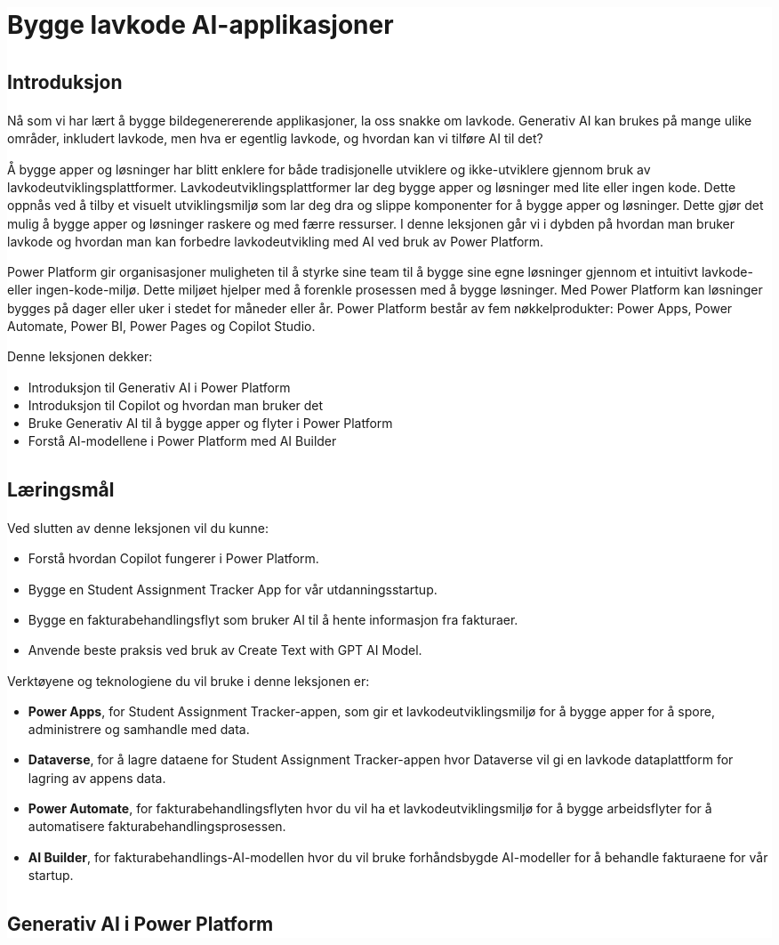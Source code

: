 
# Bygge lavkode AI-applikasjoner

## Introduksjon

Nå som vi har lært å bygge bildegenererende applikasjoner, la oss snakke om lavkode. Generativ AI kan brukes på mange ulike områder, inkludert lavkode, men hva er egentlig lavkode, og hvordan kan vi tilføre AI til det?

Å bygge apper og løsninger har blitt enklere for både tradisjonelle utviklere og ikke-utviklere gjennom bruk av lavkodeutviklingsplattformer. Lavkodeutviklingsplattformer lar deg bygge apper og løsninger med lite eller ingen kode. Dette oppnås ved å tilby et visuelt utviklingsmiljø som lar deg dra og slippe komponenter for å bygge apper og løsninger. Dette gjør det mulig å bygge apper og løsninger raskere og med færre ressurser. I denne leksjonen går vi i dybden på hvordan man bruker lavkode og hvordan man kan forbedre lavkodeutvikling med AI ved bruk av Power Platform.

Power Platform gir organisasjoner muligheten til å styrke sine team til å bygge sine egne løsninger gjennom et intuitivt lavkode- eller ingen-kode-miljø. Dette miljøet hjelper med å forenkle prosessen med å bygge løsninger. Med Power Platform kan løsninger bygges på dager eller uker i stedet for måneder eller år. Power Platform består av fem nøkkelprodukter: Power Apps, Power Automate, Power BI, Power Pages og Copilot Studio.

Denne leksjonen dekker:

- Introduksjon til Generativ AI i Power Platform
- Introduksjon til Copilot og hvordan man bruker det
- Bruke Generativ AI til å bygge apper og flyter i Power Platform
- Forstå AI-modellene i Power Platform med AI Builder

## Læringsmål

Ved slutten av denne leksjonen vil du kunne:

- Forstå hvordan Copilot fungerer i Power Platform.

- Bygge en Student Assignment Tracker App for vår utdanningsstartup.

- Bygge en fakturabehandlingsflyt som bruker AI til å hente informasjon fra fakturaer.

- Anvende beste praksis ved bruk av Create Text with GPT AI Model.

Verktøyene og teknologiene du vil bruke i denne leksjonen er:

- **Power Apps**, for Student Assignment Tracker-appen, som gir et lavkodeutviklingsmiljø for å bygge apper for å spore, administrere og samhandle med data.

- **Dataverse**, for å lagre dataene for Student Assignment Tracker-appen hvor Dataverse vil gi en lavkode dataplattform for lagring av appens data.

- **Power Automate**, for fakturabehandlingsflyten hvor du vil ha et lavkodeutviklingsmiljø for å bygge arbeidsflyter for å automatisere fakturabehandlingsprosessen.

- **AI Builder**, for fakturabehandlings-AI-modellen hvor du vil bruke forhåndsbygde AI-modeller for å behandle fakturaene for vår startup.

## Generativ AI i Power Platform
